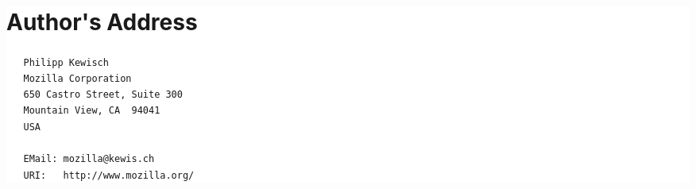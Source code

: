 # **Author's Address**

```text
   Philipp Kewisch
   Mozilla Corporation
   650 Castro Street, Suite 300
   Mountain View, CA  94041
   USA

   EMail: mozilla@kewis.ch
   URI:   http://www.mozilla.org/
```